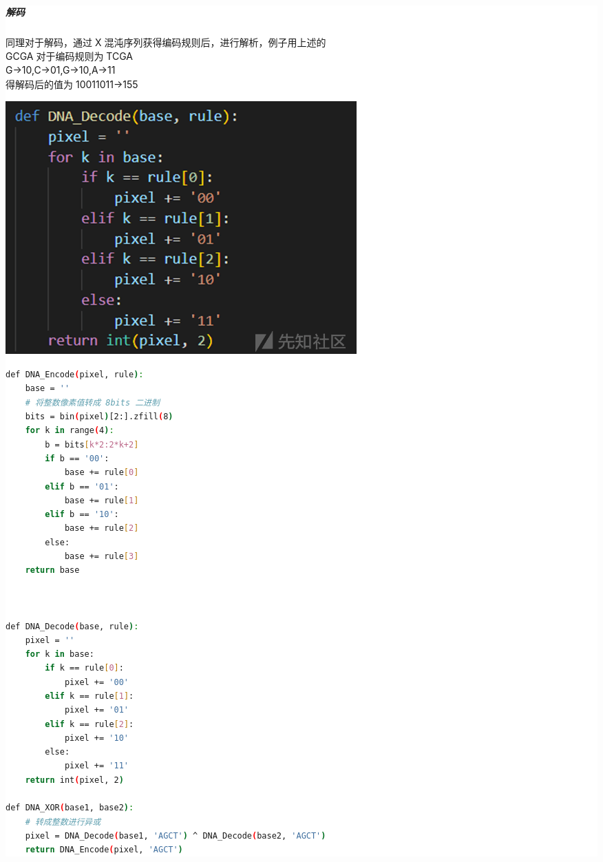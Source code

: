 ##### 解码

同理对于解码，通过 X 混沌序列获得编码规则后，进行解析，例子用上述的  
GCGA 对于编码规则为 TCGA  
G->10,C->01,G->10,A->11  
得解码后的值为 10011011->155

[![](assets/1709530754-7a1b51df998758f714a84066243cf13f.png)](https://xzfile.aliyuncs.com/media/upload/picture/20240301135930-de8205a0-d790-1.png)

```bash
def DNA_Encode(pixel, rule):
    base = ''
    # 将整数像素值转成 8bits 二进制
    bits = bin(pixel)[2:].zfill(8)
    for k in range(4):
        b = bits[k*2:2*k+2]
        if b == '00':
            base += rule[0]
        elif b == '01':
            base += rule[1]
        elif b == '10':
            base += rule[2]
        else:
            base += rule[3]
    return base



def DNA_Decode(base, rule):
    pixel = ''
    for k in base:
        if k == rule[0]:
            pixel += '00'
        elif k == rule[1]:
            pixel += '01'
        elif k == rule[2]:
            pixel += '10'
        else:
            pixel += '11'
    return int(pixel, 2)

def DNA_XOR(base1, base2):
    # 转成整数进行异或
    pixel = DNA_Decode(base1, 'AGCT') ^ DNA_Decode(base2, 'AGCT')
    return DNA_Encode(pixel, 'AGCT')
```